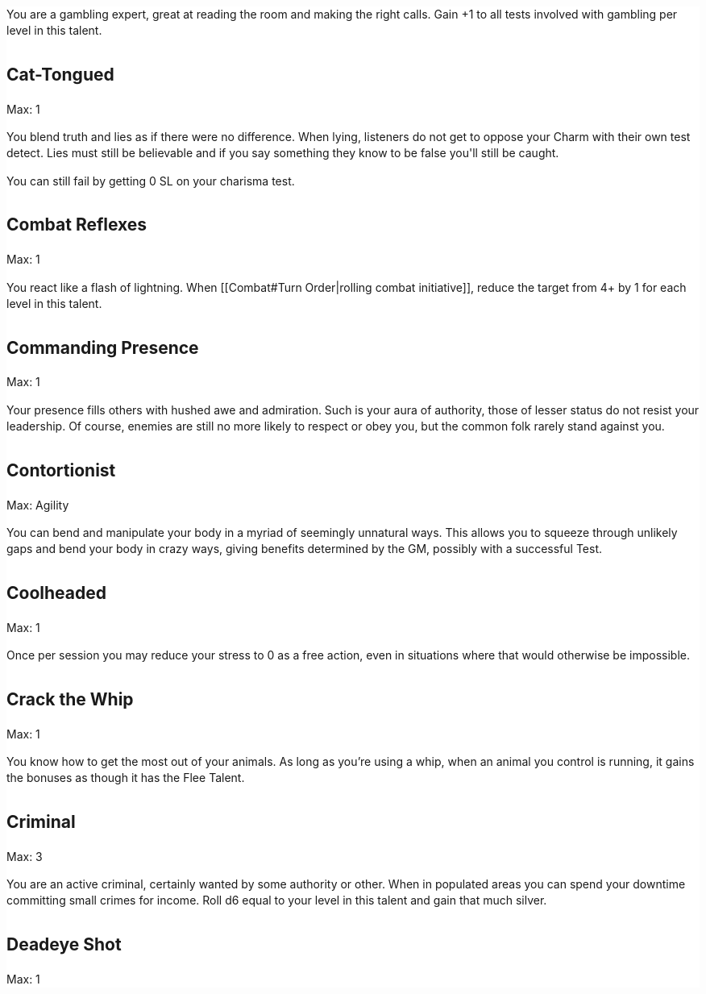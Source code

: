 You are a gambling expert, great at reading the room and making the right calls. Gain +1 to all tests involved with gambling per level in this talent.
## Cat-Tongued
Max: 1

You blend truth and lies as if there were no difference. When lying, listeners do not get to oppose your Charm with their own test detect. Lies must still be believable and if you say something they know to be false you'll still be caught.

You can still fail by getting 0 SL on your charisma test.
## Combat Reflexes
Max: 1

You react like a flash of lightning. When [[Combat#Turn Order|rolling combat initiative]], reduce the target from 4+ by 1 for each level in this talent.  
## Commanding Presence
Max: 1

Your presence fills others with hushed awe and admiration. Such is your aura of authority, those of lesser status do not resist your leadership. Of course, enemies are still no more likely to respect or obey you, but the common folk rarely stand against you.
## Contortionist
Max: Agility

You can bend and manipulate your body in a myriad of seemingly unnatural ways. This allows you to squeeze through unlikely gaps and bend your body in crazy ways, giving benefits determined by the GM, possibly with a successful Test.
## Coolheaded
Max: 1

Once per session you may reduce your stress to 0 as a free action, even in situations where that would otherwise be impossible.
## Crack the Whip
Max: 1

You know how to get the most out of your animals. As long as you’re using a whip, when an animal you control is running, it gains the bonuses as though it has the Flee Talent.
## Criminal
Max: 3

You are an active criminal, certainly wanted by some authority or other. When in populated areas you can spend your downtime committing small crimes for income. Roll d6 equal to your level in this talent and gain that much silver. 
## Deadeye Shot
Max: 1
